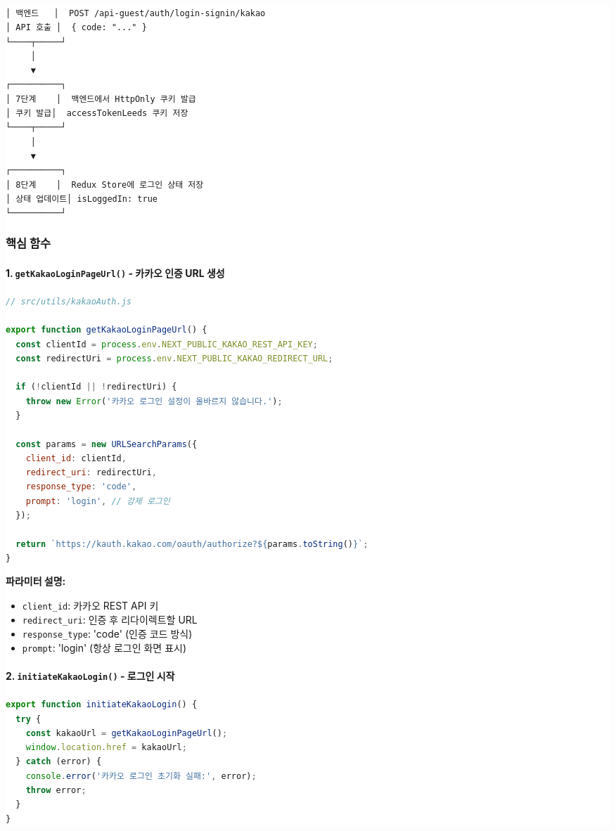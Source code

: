 ```
│ 백엔드   │  POST /api-guest/auth/login-signin/kakao
│ API 호출 │  { code: "..." }
└────┬─────┘
     │
     ▼
┌──────────┐
│ 7단계    │  백엔드에서 HttpOnly 쿠키 발급
│ 쿠키 발급│  accessTokenLeeds 쿠키 저장
└────┬─────┘
     │
     ▼
┌──────────┐
│ 8단계    │  Redux Store에 로그인 상태 저장
│ 상태 업데이트│ isLoggedIn: true
└──────────┘
```

### 핵심 함수

#### 1. `getKakaoLoginPageUrl()` - 카카오 인증 URL 생성

```javascript
// src/utils/kakaoAuth.js

export function getKakaoLoginPageUrl() {
  const clientId = process.env.NEXT_PUBLIC_KAKAO_REST_API_KEY;
  const redirectUri = process.env.NEXT_PUBLIC_KAKAO_REDIRECT_URL;
  
  if (!clientId || !redirectUri) {
    throw new Error('카카오 로그인 설정이 올바르지 않습니다.');
  }

  const params = new URLSearchParams({
    client_id: clientId,
    redirect_uri: redirectUri,
    response_type: 'code',
    prompt: 'login', // 강제 로그인
  });

  return `https://kauth.kakao.com/oauth/authorize?${params.toString()}`;
}
```

**파라미터 설명:**
- `client_id`: 카카오 REST API 키
- `redirect_uri`: 인증 후 리다이렉트할 URL
- `response_type`: 'code' (인증 코드 방식)
- `prompt`: 'login' (항상 로그인 화면 표시)

#### 2. `initiateKakaoLogin()` - 로그인 시작

```javascript
export function initiateKakaoLogin() {
  try {
    const kakaoUrl = getKakaoLoginPageUrl();
    window.location.href = kakaoUrl;
  } catch (error) {
    console.error('카카오 로그인 초기화 실패:', error);
    throw error;
  }
}
```
